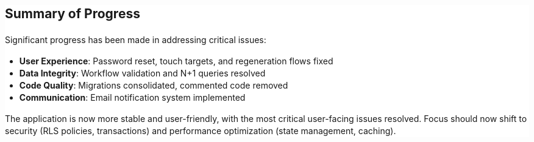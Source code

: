 ## Summary of Progress

Significant progress has been made in addressing critical issues:
- **User Experience**: Password reset, touch targets, and regeneration flows fixed
- **Data Integrity**: Workflow validation and N+1 queries resolved
- **Code Quality**: Migrations consolidated, commented code removed
- **Communication**: Email notification system implemented

The application is now more stable and user-friendly, with the most critical user-facing issues resolved. Focus should now shift to security (RLS policies, transactions) and performance optimization (state management, caching).